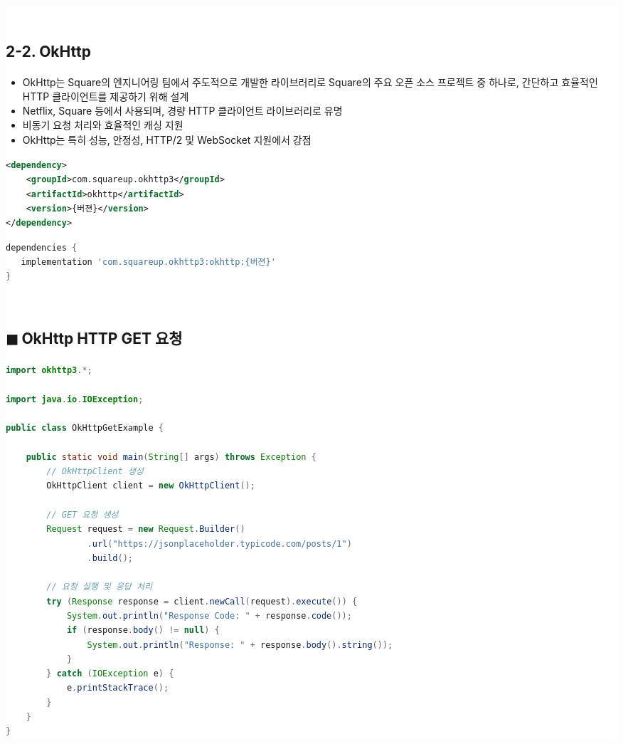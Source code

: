 <br>


## 2-2. OkHttp

- OkHttp는 Square의 엔지니어링 팀에서 주도적으로 개발한 라이브러리로 Square의 주요 오픈 소스 프로젝트 중 하나로, 간단하고 효율적인 HTTP 클라이언트를 제공하기 위해 설계
- Netflix, Square 등에서 사용되며, 경량 HTTP 클라이언트 라이브러리로 유명
- 비동기 요청 처리와 효율적인 캐싱 지원
- OkHttp는 특히 성능, 안정성, HTTP/2 및 WebSocket 지원에서 강점

```xml
<dependency>
    <groupId>com.squareup.okhttp3</groupId>
    <artifactId>okhttp</artifactId>
    <version>{버젼}</version>
</dependency>
```

```gradle
dependencies {
   implementation 'com.squareup.okhttp3:okhttp:{버젼}'
}
```

<br>


## ◼︎ OkHttp HTTP GET 요청

```java
import okhttp3.*;

import java.io.IOException;

public class OkHttpGetExample {

    public static void main(String[] args) throws Exception {
        // OkHttpClient 생성
        OkHttpClient client = new OkHttpClient();

        // GET 요청 생성
        Request request = new Request.Builder()
                .url("https://jsonplaceholder.typicode.com/posts/1")
                .build();

        // 요청 실행 및 응답 처리
        try (Response response = client.newCall(request).execute()) {
            System.out.println("Response Code: " + response.code());
            if (response.body() != null) {
                System.out.println("Response: " + response.body().string());
            }
        } catch (IOException e) {
            e.printStackTrace();
        }
    }
}
```
